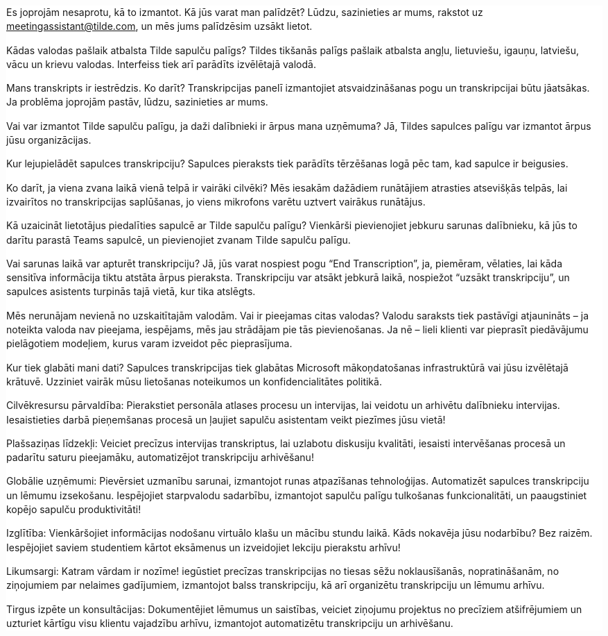 Es joprojām nesaprotu, kā to izmantot. Kā jūs varat man palīdzēt? Lūdzu, sazinieties ar mums, rakstot uz meetingassistant@tilde.com, un mēs jums palīdzēsim uzsākt lietot.

Kādas valodas pašlaik atbalsta Tilde sapulču palīgs? Tildes tikšanās palīgs pašlaik atbalsta angļu, lietuviešu, igauņu, latviešu, vācu un krievu valodas. Interfeiss tiek arī parādīts izvēlētajā valodā.

Mans transkripts ir iestrēdzis. Ko darīt? Transkripcijas panelī izmantojiet atsvaidzināšanas pogu un transkripcijai būtu jāatsākas. Ja problēma joprojām pastāv, lūdzu, sazinieties ar mums.

Vai var izmantot Tilde sapulču palīgu, ja daži dalībnieki ir ārpus mana uzņēmuma? Jā, Tildes sapulces palīgu var izmantot ārpus jūsu organizācijas.

Kur lejupielādēt sapulces transkripciju? Sapulces pieraksts tiek parādīts tērzēšanas logā pēc tam, kad sapulce ir beigusies.

Ko darīt, ja viena zvana laikā vienā telpā ir vairāki cilvēki? Mēs iesakām dažādiem runātājiem atrasties atsevišķās telpās, lai izvairītos no transkripcijas saplūšanas, jo viens mikrofons varētu uztvert vairākus runātājus.

Kā uzaicināt lietotājus piedalīties sapulcē ar Tilde sapulču palīgu? Vienkārši pievienojiet jebkuru sarunas dalībnieku, kā jūs to darītu parastā Teams sapulcē, un pievienojiet zvanam Tilde sapulču palīgu.

Vai sarunas laikā var apturēt transkripciju? Jā, jūs varat nospiest pogu “End Transcription”, ja, piemēram, vēlaties, lai kāda sensitīva informācija tiktu atstāta ārpus pieraksta. Transkripciju var atsākt jebkurā laikā, nospiežot “uzsākt transkripciju”, un sapulces asistents turpinās tajā vietā, kur tika atslēgts.

Mēs nerunājam nevienā no uzskaitītajām valodām. Vai ir pieejamas citas valodas? Valodu saraksts tiek pastāvīgi atjaunināts – ja noteikta valoda nav pieejama, iespējams, mēs jau strādājam pie tās pievienošanas. Ja nē – lieli klienti var pieprasīt piedāvājumu pielāgotiem modeļiem, kurus varam izveidot pēc pieprasījuma.

Kur tiek glabāti mani dati? Sapulces transkripcijas tiek glabātas Microsoft mākoņdatošanas infrastruktūrā vai jūsu izvēlētajā krātuvē. Uzziniet vairāk mūsu lietošanas noteikumos un konfidencialitātes politikā.

Cilvēkresursu pārvaldība: Pierakstiet personāla atlases procesu un intervijas, lai veidotu un arhivētu dalībnieku intervijas. Iesaistieties darbā pieņemšanas procesā un ļaujiet sapulču asistentam veikt piezīmes jūsu vietā! 

Plašsaziņas līdzekļi: Veiciet precīzus intervijas transkriptus, lai uzlabotu diskusiju kvalitāti, iesaisti intervēšanas procesā un padarītu saturu pieejamāku, automatizējot transkripciju arhivēšanu!

Globālie uzņēmumi: Pievērsiet uzmanību sarunai, izmantojot runas atpazīšanas tehnoloģijas. Automatizēt sapulces transkripciju un lēmumu izsekošanu. Iespējojiet starpvalodu sadarbību, izmantojot sapulču palīgu tulkošanas funkcionalitāti, un paaugstiniet kopējo sapulču produktivitāti!

Izglītība: Vienkāršojiet informācijas nodošanu virtuālo klašu un mācību stundu laikā. Kāds nokavēja jūsu nodarbību? Bez raizēm. Iespējojiet saviem studentiem kārtot eksāmenus un izveidojiet lekciju pierakstu arhīvu!

Likumsargi: Katram vārdam ir nozīme! iegūstiet precīzas transkripcijas no tiesas sēžu noklausīšanās, nopratināšanām, no ziņojumiem par nelaimes gadījumiem, izmantojot balss transkripciju, kā arī organizētu transkripciju un lēmumu arhīvu.

Tirgus izpēte un konsultācijas: Dokumentējiet lēmumus un saistības, veiciet ziņojumu projektus no precīziem atšifrējumiem un uzturiet kārtīgu visu klientu vajadzību arhīvu, izmantojot automatizētu transkripciju un arhivēšanu.

